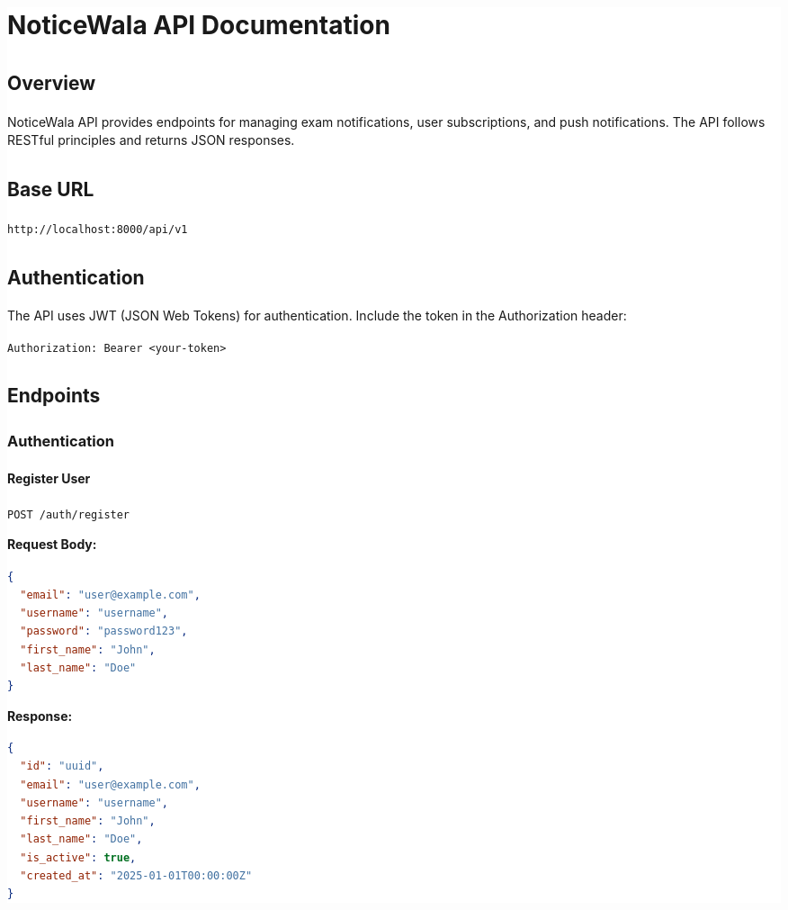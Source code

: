 # NoticeWala API Documentation

## Overview

NoticeWala API provides endpoints for managing exam notifications, user subscriptions, and push notifications. The API follows RESTful principles and returns JSON responses.

## Base URL

```
http://localhost:8000/api/v1
```

## Authentication

The API uses JWT (JSON Web Tokens) for authentication. Include the token in the Authorization header:

```
Authorization: Bearer <your-token>
```

## Endpoints

### Authentication

#### Register User
```http
POST /auth/register
```

**Request Body:**
```json
{
  "email": "user@example.com",
  "username": "username",
  "password": "password123",
  "first_name": "John",
  "last_name": "Doe"
}
```

**Response:**
```json
{
  "id": "uuid",
  "email": "user@example.com",
  "username": "username",
  "first_name": "John",
  "last_name": "Doe",
  "is_active": true,
  "created_at": "2025-01-01T00:00:00Z"
}
```
